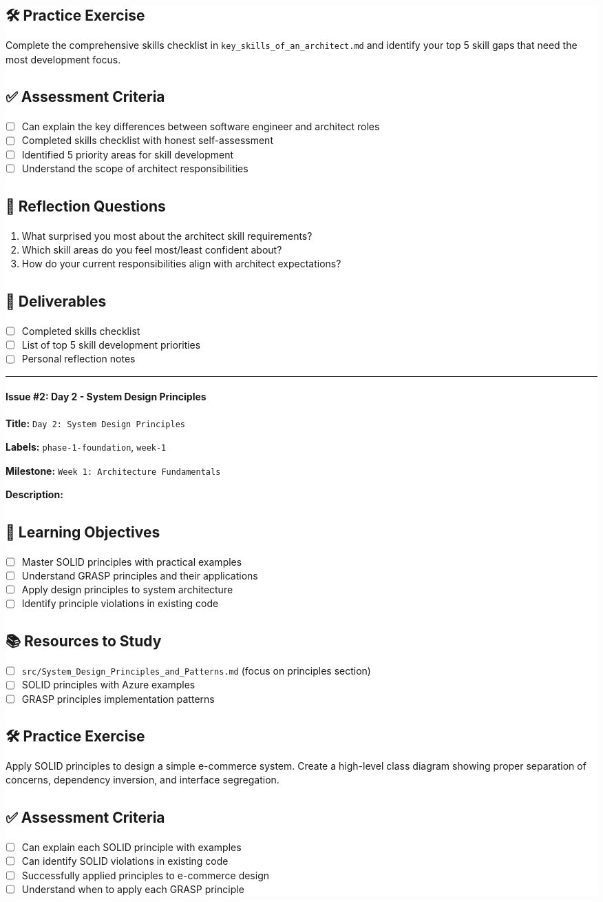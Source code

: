 ## 🛠️ Practice Exercise
Complete the comprehensive skills checklist in `key_skills_of_an_architect.md` and identify your top 5 skill gaps that need the most development focus.

## ✅ Assessment Criteria
- [ ] Can explain the key differences between software engineer and architect roles
- [ ] Completed skills checklist with honest self-assessment
- [ ] Identified 5 priority areas for skill development
- [ ] Understand the scope of architect responsibilities

## 🤔 Reflection Questions
1. What surprised you most about the architect skill requirements?
2. Which skill areas do you feel most/least confident about?
3. How do your current responsibilities align with architect expectations?

## 📝 Deliverables
- [ ] Completed skills checklist
- [ ] List of top 5 skill development priorities
- [ ] Personal reflection notes

---

#### Issue #2: Day 2 - System Design Principles

**Title:** `Day 2: System Design Principles`

**Labels:** `phase-1-foundation`, `week-1`

**Milestone:** `Week 1: Architecture Fundamentals`

**Description:**

## 🎯 Learning Objectives
- [ ] Master SOLID principles with practical examples
- [ ] Understand GRASP principles and their applications
- [ ] Apply design principles to system architecture
- [ ] Identify principle violations in existing code

## 📚 Resources to Study
- [ ] `src/System_Design_Principles_and_Patterns.md` (focus on principles section)
- [ ] SOLID principles with Azure examples
- [ ] GRASP principles implementation patterns

## 🛠️ Practice Exercise
Apply SOLID principles to design a simple e-commerce system. Create a high-level class diagram showing proper separation of concerns, dependency inversion, and interface segregation.

## ✅ Assessment Criteria
- [ ] Can explain each SOLID principle with examples
- [ ] Can identify SOLID violations in existing code
- [ ] Successfully applied principles to e-commerce design
- [ ] Understand when to apply each GRASP principle
